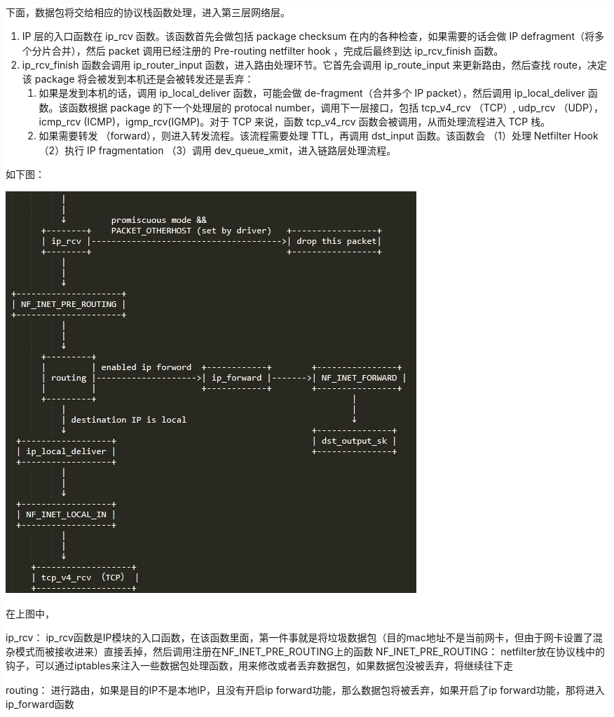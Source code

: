 下面，数据包将交给相应的协议栈函数处理，进入第三层网络层。

1. IP 层的入口函数在 ip_rcv 函数。该函数首先会做包括 package checksum 在内的各种检查，如果需要的话会做 IP defragment（将多个分片合并），然后 packet 调用已经注册的 Pre-routing netfilter hook ，完成后最终到达 ip_rcv_finish 函数。
2. ip_rcv_finish 函数会调用 ip_router_input 函数，进入路由处理环节。它首先会调用 ip_route_input 来更新路由，然后查找 route，决定该 package 将会被发到本机还是会被转发还是丢弃：
   1. 如果是发到本机的话，调用 ip_local_deliver 函数，可能会做 de-fragment（合并多个 IP packet），然后调用 ip_local_deliver 函数。该函数根据 package 的下一个处理层的 protocal number，调用下一层接口，包括 tcp_v4_rcv （TCP）, udp_rcv （UDP），icmp_rcv (ICMP)，igmp_rcv(IGMP)。对于 TCP 来说，函数 tcp_v4_rcv 函数会被调用，从而处理流程进入 TCP 栈。
   2. 如果需要转发 （forward），则进入转发流程。该流程需要处理 TTL，再调用 dst_input 函数。该函数会
      （1）处理 Netfilter Hook
      （2）执行 IP fragmentation
      （3）调用 dev_queue_xmit，进入链路层处理流程。

如下图：

![](assets\TIM_20190627165426.png)

在上图中，

ip_rcv： ip_rcv函数是IP模块的入口函数，在该函数里面，第一件事就是将垃圾数据包（目的mac地址不是当前网卡，但由于网卡设置了混杂模式而被接收进来）直接丢掉，然后调用注册在NF_INET_PRE_ROUTING上的函数
NF_INET_PRE_ROUTING： netfilter放在协议栈中的钩子，可以通过iptables来注入一些数据包处理函数，用来修改或者丢弃数据包，如果数据包没被丢弃，将继续往下走

routing： 进行路由，如果是目的IP不是本地IP，且没有开启ip forward功能，那么数据包将被丢弃，如果开启了ip forward功能，那将进入ip_forward函数
